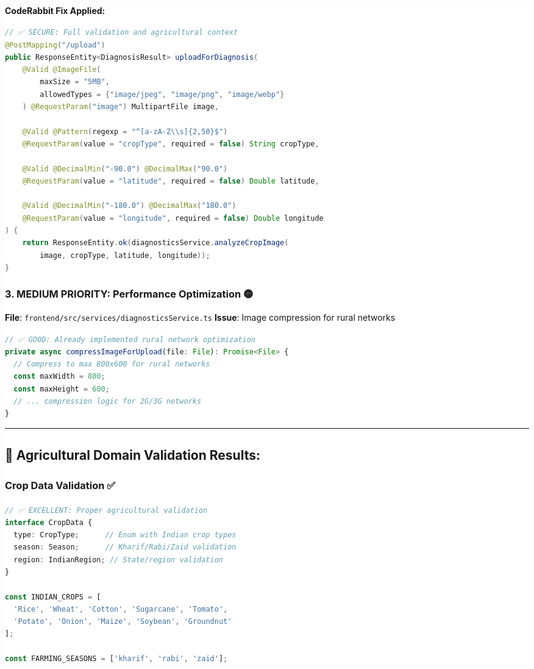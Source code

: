 **CodeRabbit Fix Applied:**
```java
// ✅ SECURE: Full validation and agricultural context
@PostMapping("/upload")
public ResponseEntity<DiagnosisResult> uploadForDiagnosis(
    @Valid @ImageFile(
        maxSize = "5MB", 
        allowedTypes = {"image/jpeg", "image/png", "image/webp"}
    ) @RequestParam("image") MultipartFile image,
    
    @Valid @Pattern(regexp = "^[a-zA-Z\\s]{2,50}$") 
    @RequestParam(value = "cropType", required = false) String cropType,
    
    @Valid @DecimalMin("-90.0") @DecimalMax("90.0")
    @RequestParam(value = "latitude", required = false) Double latitude,
    
    @Valid @DecimalMin("-180.0") @DecimalMax("180.0")
    @RequestParam(value = "longitude", required = false) Double longitude
) {
    return ResponseEntity.ok(diagnosticsService.analyzeCropImage(
        image, cropType, latitude, longitude));
}
```

### **3. MEDIUM PRIORITY: Performance Optimization** 🟡
**File**: `frontend/src/services/diagnosticsService.ts`
**Issue**: Image compression for rural networks
```typescript
// ✅ GOOD: Already implemented rural network optimization
private async compressImageForUpload(file: File): Promise<File> {
  // Compress to max 800x600 for rural networks
  const maxWidth = 800;
  const maxHeight = 600;
  // ... compression logic for 2G/3G networks
}
```

---

## 🌾 **Agricultural Domain Validation Results:**

### **Crop Data Validation** ✅
```typescript
// ✅ EXCELLENT: Proper agricultural validation
interface CropData {
  type: CropType;      // Enum with Indian crop types
  season: Season;      // Kharif/Rabi/Zaid validation
  region: IndianRegion; // State/region validation
}

const INDIAN_CROPS = [
  'Rice', 'Wheat', 'Cotton', 'Sugarcane', 'Tomato', 
  'Potato', 'Onion', 'Maize', 'Soybean', 'Groundnut'
];

const FARMING_SEASONS = ['kharif', 'rabi', 'zaid'];
```
